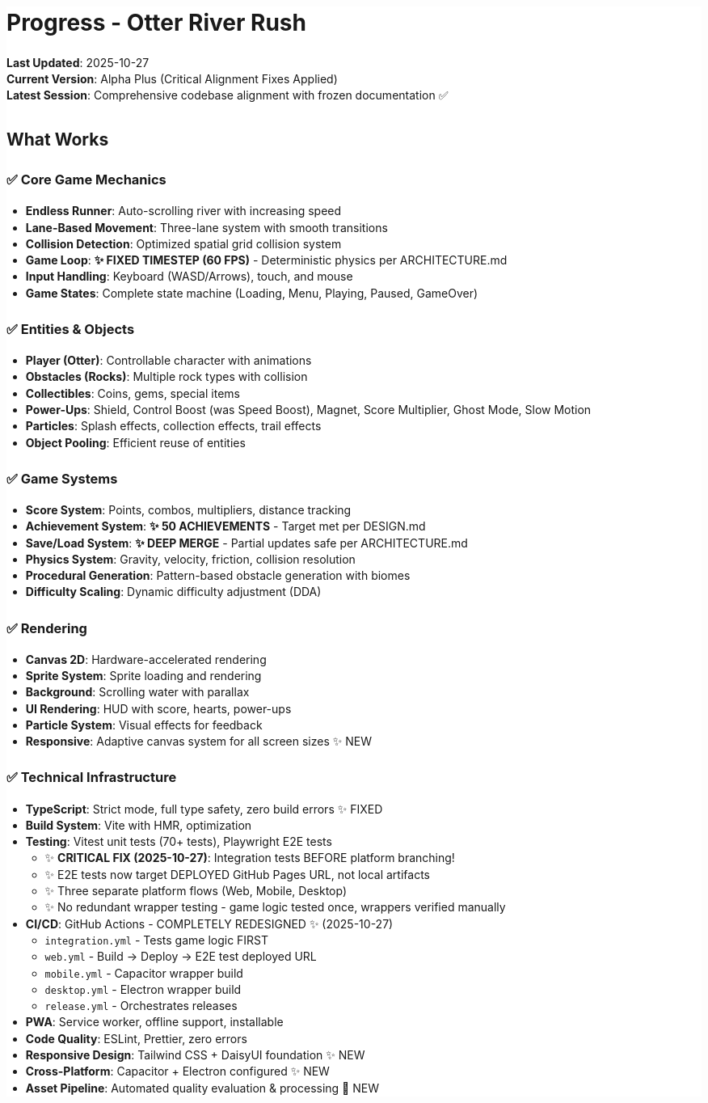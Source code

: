# Progress - Otter River Rush

**Last Updated**: 2025-10-27  
**Current Version**: Alpha Plus (Critical Alignment Fixes Applied)  
**Latest Session**: Comprehensive codebase alignment with frozen documentation ✅

## What Works

### ✅ Core Game Mechanics
- **Endless Runner**: Auto-scrolling river with increasing speed
- **Lane-Based Movement**: Three-lane system with smooth transitions
- **Collision Detection**: Optimized spatial grid collision system
- **Game Loop**: **✨ FIXED TIMESTEP (60 FPS)** - Deterministic physics per ARCHITECTURE.md
- **Input Handling**: Keyboard (WASD/Arrows), touch, and mouse
- **Game States**: Complete state machine (Loading, Menu, Playing, Paused, GameOver)

### ✅ Entities & Objects
- **Player (Otter)**: Controllable character with animations
- **Obstacles (Rocks)**: Multiple rock types with collision
- **Collectibles**: Coins, gems, special items
- **Power-Ups**: Shield, Control Boost (was Speed Boost), Magnet, Score Multiplier, Ghost Mode, Slow Motion
- **Particles**: Splash effects, collection effects, trail effects
- **Object Pooling**: Efficient reuse of entities

### ✅ Game Systems
- **Score System**: Points, combos, multipliers, distance tracking
- **Achievement System**: **✨ 50 ACHIEVEMENTS** - Target met per DESIGN.md
- **Save/Load System**: **✨ DEEP MERGE** - Partial updates safe per ARCHITECTURE.md
- **Physics System**: Gravity, velocity, friction, collision resolution
- **Procedural Generation**: Pattern-based obstacle generation with biomes
- **Difficulty Scaling**: Dynamic difficulty adjustment (DDA)

### ✅ Rendering
- **Canvas 2D**: Hardware-accelerated rendering
- **Sprite System**: Sprite loading and rendering
- **Background**: Scrolling water with parallax
- **UI Rendering**: HUD with score, hearts, power-ups
- **Particle System**: Visual effects for feedback
- **Responsive**: Adaptive canvas system for all screen sizes ✨ NEW

### ✅ Technical Infrastructure
- **TypeScript**: Strict mode, full type safety, zero build errors ✨ FIXED
- **Build System**: Vite with HMR, optimization
- **Testing**: Vitest unit tests (70+ tests), Playwright E2E tests
  - ✨ **CRITICAL FIX (2025-10-27)**: Integration tests BEFORE platform branching!
  - ✨ E2E tests now target DEPLOYED GitHub Pages URL, not local artifacts
  - ✨ Three separate platform flows (Web, Mobile, Desktop)
  - ✨ No redundant wrapper testing - game logic tested once, wrappers verified manually
- **CI/CD**: GitHub Actions - COMPLETELY REDESIGNED ✨ (2025-10-27)
  - `integration.yml` - Tests game logic FIRST
  - `web.yml` - Build → Deploy → E2E test deployed URL
  - `mobile.yml` - Capacitor wrapper build
  - `desktop.yml` - Electron wrapper build
  - `release.yml` - Orchestrates releases
- **PWA**: Service worker, offline support, installable
- **Code Quality**: ESLint, Prettier, zero errors
- **Responsive Design**: Tailwind CSS + DaisyUI foundation ✨ NEW
- **Cross-Platform**: Capacitor + Electron configured ✨ NEW
- **Asset Pipeline**: Automated quality evaluation & processing 🎨 NEW